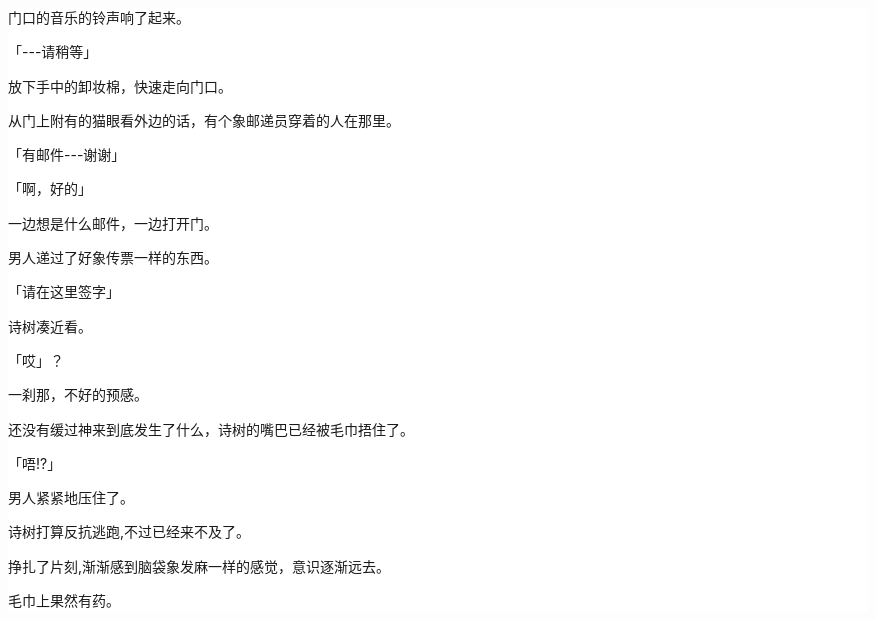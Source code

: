 

门口的音乐的铃声响了起来。





「---请稍等」



放下手中的卸妆棉，快速走向门口。





从门上附有的猫眼看外边的话，有个象邮递员穿着的人在那里。



「有邮件---谢谢」



「啊，好的」



一边想是什么邮件，一边打开门。



男人递过了好象传票一样的东西。



「请在这里签字」



诗树凑近看。



「哎」？



一刹那，不好的预感。



还没有缓过神来到底发生了什么，诗树的嘴巴已经被毛巾捂住了。



「唔!?」



男人紧紧地压住了。



诗树打算反抗逃跑,不过已经来不及了。





挣扎了片刻,渐渐感到脑袋象发麻一样的感觉，意识逐渐远去。



毛巾上果然有药。
